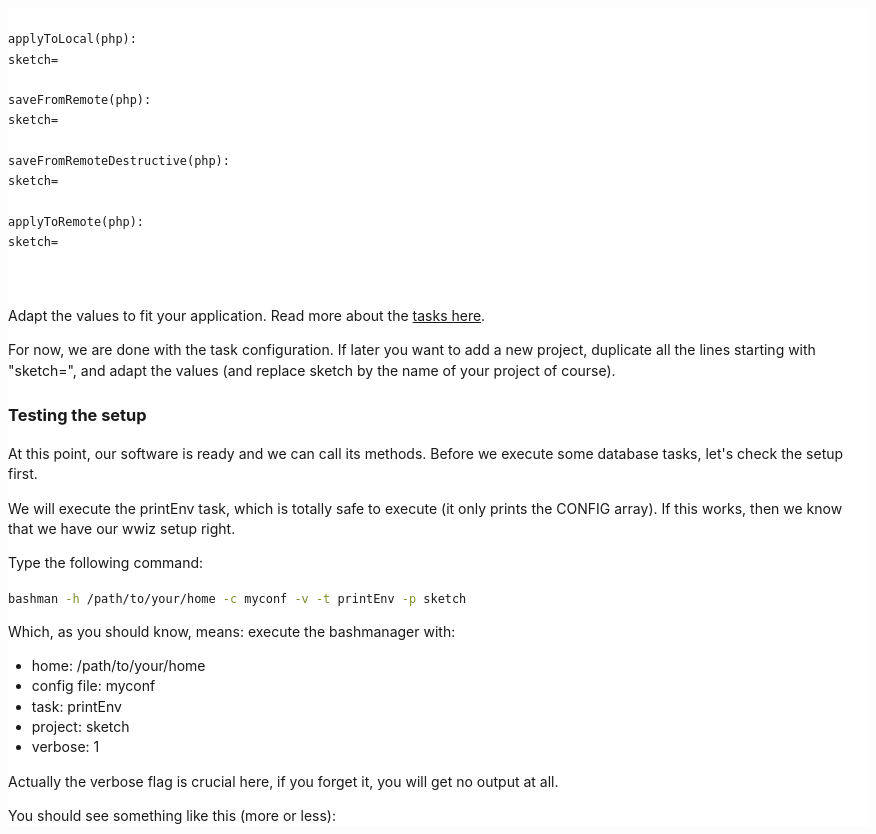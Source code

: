 ```

applyToLocal(php):
sketch=

saveFromRemote(php):
sketch=

saveFromRemoteDestructive(php):
sketch=

applyToRemote(php):
sketch=



```


Adapt the values to fit your application.
Read more about the 
[tasks here](https://github.com/lingtalfi/webmaster-wizard/blob/master/doc/tasks-description.md).


For now, we are done with the task configuration.
If later you want to add a new project, duplicate all the lines starting with "sketch=",
and adapt the values (and replace sketch by the name of your project of course). 



### Testing the setup

At this point, our software is ready and we can call its methods.
Before we execute some database tasks, let's check the setup first.

We will execute the printEnv task, which is totally safe to execute (it only prints the CONFIG array).
If this works, then we know that we have our wwiz setup right.  


Type the following command: 

```bash
bashman -h /path/to/your/home -c myconf -v -t printEnv -p sketch 
```

Which, as you should know, means: execute the bashmanager with:

- home:  /path/to/your/home
- config file:  myconf
- task:  printEnv
- project:  sketch
- verbose:  1

Actually the verbose flag is crucial here, if you forget it, you will get no output at all.


You should see something like this (more or less):
